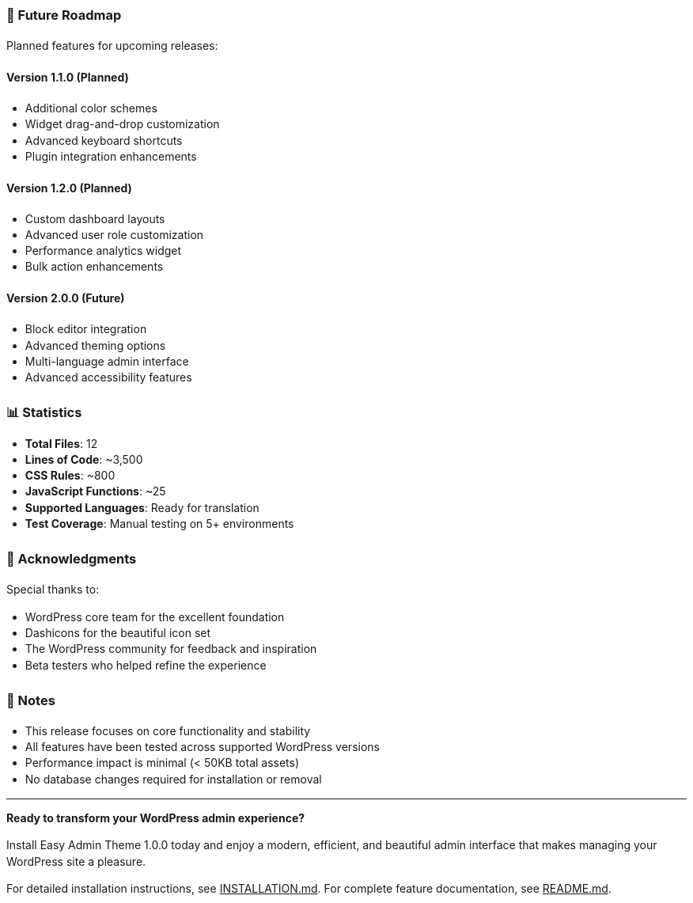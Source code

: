 ### 🚀 Future Roadmap

Planned features for upcoming releases:

#### Version 1.1.0 (Planned)
- Additional color schemes
- Widget drag-and-drop customization
- Advanced keyboard shortcuts
- Plugin integration enhancements

#### Version 1.2.0 (Planned)
- Custom dashboard layouts
- Advanced user role customization
- Performance analytics widget
- Bulk action enhancements

#### Version 2.0.0 (Future)
- Block editor integration
- Advanced theming options
- Multi-language admin interface
- Advanced accessibility features

### 📊 Statistics

- **Total Files**: 12
- **Lines of Code**: ~3,500
- **CSS Rules**: ~800
- **JavaScript Functions**: ~25
- **Supported Languages**: Ready for translation
- **Test Coverage**: Manual testing on 5+ environments

### 🙏 Acknowledgments

Special thanks to:
- WordPress core team for the excellent foundation
- Dashicons for the beautiful icon set
- The WordPress community for feedback and inspiration
- Beta testers who helped refine the experience

### 📝 Notes

- This release focuses on core functionality and stability
- All features have been tested across supported WordPress versions
- Performance impact is minimal (< 50KB total assets)
- No database changes required for installation or removal

---

**Ready to transform your WordPress admin experience?** 

Install Easy Admin Theme 1.0.0 today and enjoy a modern, efficient, and beautiful admin interface that makes managing your WordPress site a pleasure.

For detailed installation instructions, see [INSTALLATION.md](INSTALLATION.md).
For complete feature documentation, see [README.md](README.md).
